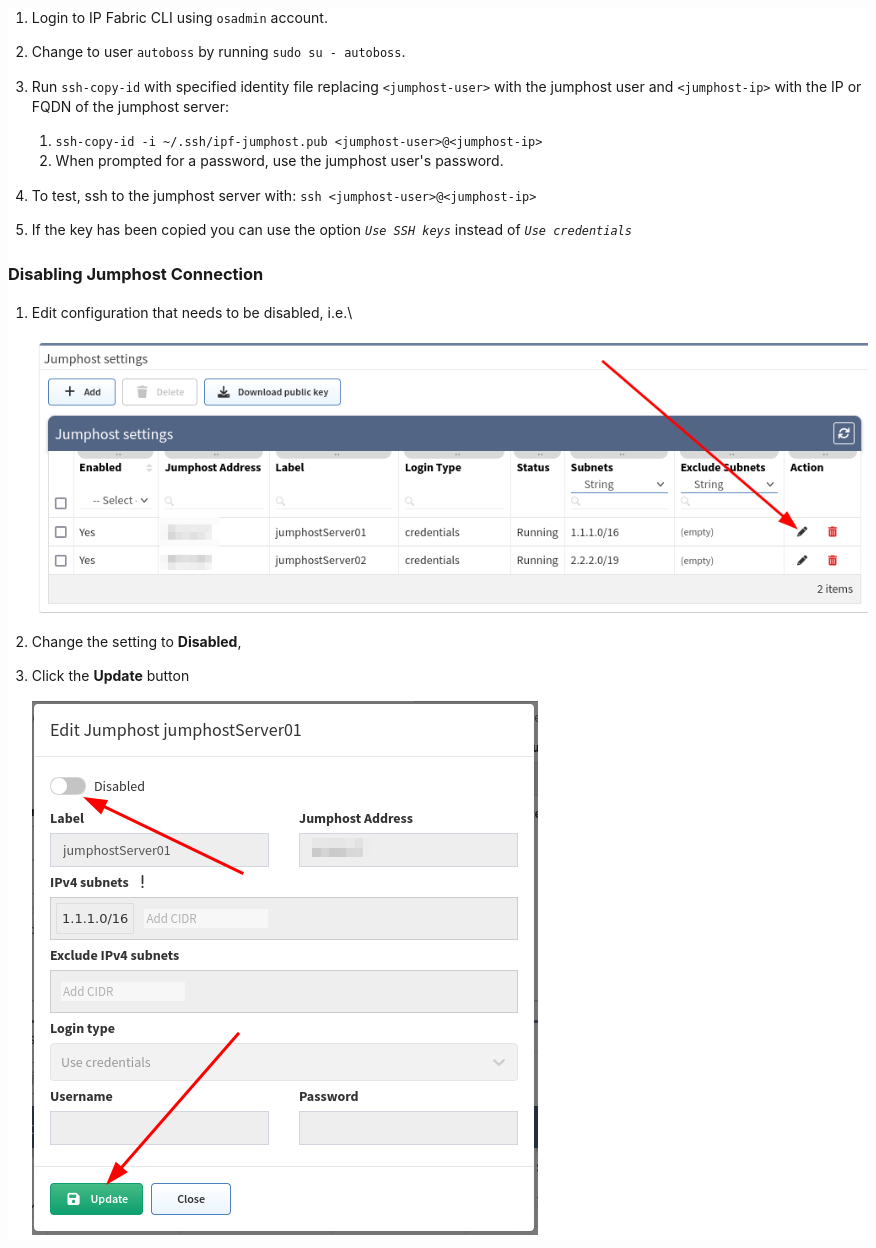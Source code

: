 1. Login to IP Fabric CLI using `osadmin` account.

2. Change to user `autoboss` by running `sudo su - autoboss`.

3. Run `ssh-copy-id` with specified identity file replacing `<jumphost-user>` with the
   jumphost user and `<jumphost-ip>` with the IP or FQDN of the jumphost server:

   1. `ssh-copy-id -i ~/.ssh/ipf-jumphost.pub <jumphost-user>@<jumphost-ip>`
   2. When prompted for a password, use the jumphost user's password.

4. To test, ssh to the jumphost server with: `ssh <jumphost-user>@<jumphost-ip>`

5. If the key has been copied you can use the option _`Use SSH keys`_
   instead of _`Use credentials`_

### Disabling Jumphost Connection

1. Edit configuration that needs to be disabled, i.e.\

   ![Jumphost settings](ssh/1384972305.png)

2. Change the setting to **Disabled**,

3. Click the **Update** button

   ![Disable jumphost](ssh/1384906766.png)